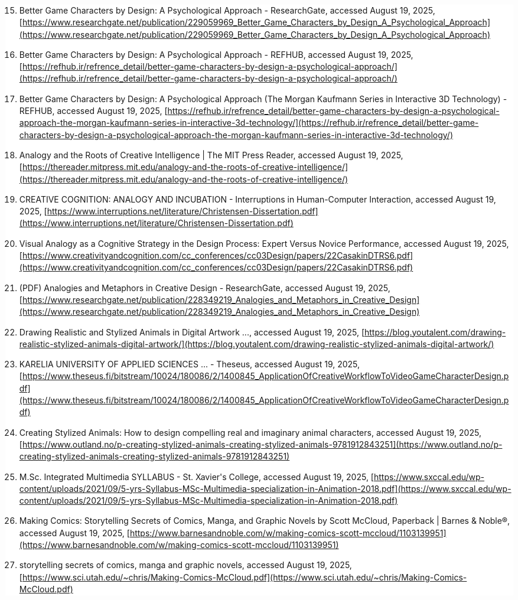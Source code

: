 15. Better Game Characters by Design: A Psychological Approach - ResearchGate, accessed August 19, 2025, [https://www.researchgate.net/publication/229059969_Better_Game_Characters_by_Design_A_Psychological_Approach](https://www.researchgate.net/publication/229059969_Better_Game_Characters_by_Design_A_Psychological_Approach)
    
16. Better Game Characters by Design: A Psychological Approach - REFHUB, accessed August 19, 2025, [https://refhub.ir/refrence_detail/better-game-characters-by-design-a-psychological-approach/](https://refhub.ir/refrence_detail/better-game-characters-by-design-a-psychological-approach/)
    
17. Better Game Characters by Design: A Psychological Approach (The Morgan Kaufmann Series in Interactive 3D Technology) - REFHUB, accessed August 19, 2025, [https://refhub.ir/refrence_detail/better-game-characters-by-design-a-psychological-approach-the-morgan-kaufmann-series-in-interactive-3d-technology/](https://refhub.ir/refrence_detail/better-game-characters-by-design-a-psychological-approach-the-morgan-kaufmann-series-in-interactive-3d-technology/)
    
18. Analogy and the Roots of Creative Intelligence | The MIT Press Reader, accessed August 19, 2025, [https://thereader.mitpress.mit.edu/analogy-and-the-roots-of-creative-intelligence/](https://thereader.mitpress.mit.edu/analogy-and-the-roots-of-creative-intelligence/)
    
19. CREATIVE COGNITION: ANALOGY AND INCUBATION - Interruptions in Human-Computer Interaction, accessed August 19, 2025, [https://www.interruptions.net/literature/Christensen-Dissertation.pdf](https://www.interruptions.net/literature/Christensen-Dissertation.pdf)
    
20. Visual Analogy as a Cognitive Strategy in the Design Process: Expert Versus Novice Performance, accessed August 19, 2025, [https://www.creativityandcognition.com/cc_conferences/cc03Design/papers/22CasakinDTRS6.pdf](https://www.creativityandcognition.com/cc_conferences/cc03Design/papers/22CasakinDTRS6.pdf)
    
21. (PDF) Analogies and Metaphors in Creative Design - ResearchGate, accessed August 19, 2025, [https://www.researchgate.net/publication/228349219_Analogies_and_Metaphors_in_Creative_Design](https://www.researchgate.net/publication/228349219_Analogies_and_Metaphors_in_Creative_Design)
    
22. Drawing Realistic and Stylized Animals in Digital Artwork ..., accessed August 19, 2025, [https://blog.youtalent.com/drawing-realistic-stylized-animals-digital-artwork/](https://blog.youtalent.com/drawing-realistic-stylized-animals-digital-artwork/)
    
23. KARELIA UNIVERSITY OF APPLIED SCIENCES ... - Theseus, accessed August 19, 2025, [https://www.theseus.fi/bitstream/10024/180086/2/1400845_ApplicationOfCreativeWorkflowToVideoGameCharacterDesign.pdf](https://www.theseus.fi/bitstream/10024/180086/2/1400845_ApplicationOfCreativeWorkflowToVideoGameCharacterDesign.pdf)
    
24. Creating Stylized Animals: How to design compelling real and imaginary animal characters, accessed August 19, 2025, [https://www.outland.no/p-creating-stylized-animals-creating-stylized-animals-9781912843251](https://www.outland.no/p-creating-stylized-animals-creating-stylized-animals-9781912843251)
    
25. M.Sc. Integrated Multimedia SYLLABUS - St. Xavier's College, accessed August 19, 2025, [https://www.sxccal.edu/wp-content/uploads/2021/09/5-yrs-Syllabus-MSc-Multimedia-specialization-in-Animation-2018.pdf](https://www.sxccal.edu/wp-content/uploads/2021/09/5-yrs-Syllabus-MSc-Multimedia-specialization-in-Animation-2018.pdf)
    
26. Making Comics: Storytelling Secrets of Comics, Manga, and Graphic Novels by Scott McCloud, Paperback | Barnes & Noble®, accessed August 19, 2025, [https://www.barnesandnoble.com/w/making-comics-scott-mccloud/1103139951](https://www.barnesandnoble.com/w/making-comics-scott-mccloud/1103139951)
    
27. storytelling secrets of comics, manga and graphic novels, accessed August 19, 2025, [https://www.sci.utah.edu/~chris/Making-Comics-McCloud.pdf](https://www.sci.utah.edu/~chris/Making-Comics-McCloud.pdf)
    